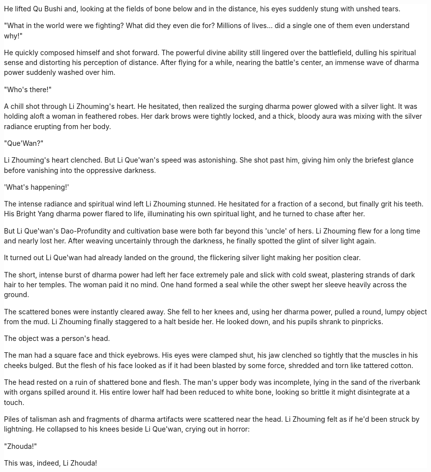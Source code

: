 He lifted Qu Bushi and, looking at the fields of bone below and in the distance, his eyes suddenly stung with unshed tears.

"What in the world were we fighting? What did they even die for? Millions of lives... did a single one of them even understand why!"

He quickly composed himself and shot forward. The powerful divine ability still lingered over the battlefield, dulling his spiritual sense and distorting his perception of distance. After flying for a while, nearing the battle's center, an immense wave of dharma power suddenly washed over him.

"Who's there!"

A chill shot through Li Zhouming's heart. He hesitated, then realized the surging dharma power glowed with a silver light. It was holding aloft a woman in feathered robes. Her dark brows were tightly locked, and a thick, bloody aura was mixing with the silver radiance erupting from her body.

"Que'Wan?"

Li Zhouming's heart clenched. But Li Que'wan's speed was astonishing. She shot past him, giving him only the briefest glance before vanishing into the oppressive darkness.

'What's happening!'

The intense radiance and spiritual wind left Li Zhouming stunned. He hesitated for a fraction of a second, but finally grit his teeth. His Bright Yang dharma power flared to life, illuminating his own spiritual light, and he turned to chase after her.

But Li Que'wan's Dao-Profundity and cultivation base were both far beyond this 'uncle' of hers. Li Zhouming flew for a long time and nearly lost her. After weaving uncertainly through the darkness, he finally spotted the glint of silver light again.

It turned out Li Que'wan had already landed on the ground, the flickering silver light making her position clear.

The short, intense burst of dharma power had left her face extremely pale and slick with cold sweat, plastering strands of dark hair to her temples. The woman paid it no mind. One hand formed a seal while the other swept her sleeve heavily across the ground.

The scattered bones were instantly cleared away. She fell to her knees and, using her dharma power, pulled a round, lumpy object from the mud. Li Zhouming finally staggered to a halt beside her. He looked down, and his pupils shrank to pinpricks.

The object was a person's head.

The man had a square face and thick eyebrows. His eyes were clamped shut, his jaw clenched so tightly that the muscles in his cheeks bulged. But the flesh of his face looked as if it had been blasted by some force, shredded and torn like tattered cotton.

The head rested on a ruin of shattered bone and flesh. The man's upper body was incomplete, lying in the sand of the riverbank with organs spilled around it. His entire lower half had been reduced to white bone, looking so brittle it might disintegrate at a touch.

Piles of talisman ash and fragments of dharma artifacts were scattered near the head. Li Zhouming felt as if he'd been struck by lightning. He collapsed to his knees beside Li Que'wan, crying out in horror:

"Zhouda!"

This was, indeed, Li Zhouda!
